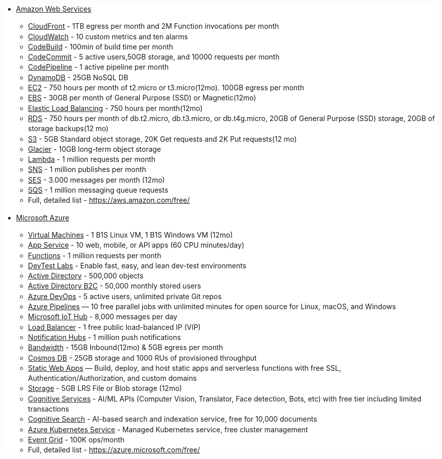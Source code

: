   * [Amazon Web Services](https://aws.amazon.com)
    * [CloudFront](https://aws.amazon.com/cloudfront/) - 1TB egress per month and 2M Function invocations per month
    * [CloudWatch](https://aws.amazon.com/cloudwatch/) - 10 custom metrics and ten alarms
    * [CodeBuild](https://aws.amazon.com/codebuild/) - 100min of build time per month
    * [CodeCommit](https://aws.amazon.com/codecommit/) - 5 active users,50GB storage, and 10000 requests per month
    * [CodePipeline](https://aws.amazon.com/codepipeline/) - 1 active pipeline per month
    * [DynamoDB](https://aws.amazon.com/dynamodb/) - 25GB NoSQL DB
    * [EC2](https://aws.amazon.com/ec2/) - 750 hours per month of t2.micro or t3.micro(12mo). 100GB egress per month
    * [EBS](https://aws.amazon.com/ebs/) - 30GB per month of General Purpose (SSD) or Magnetic(12mo)
    * [Elastic Load Balancing](https://aws.amazon.com/elasticloadbalancing/) - 750 hours per month(12mo)
    * [RDS](https://aws.amazon.com/rds/) - 750 hours per month of db.t2.micro, db.t3.micro, or db.t4g.micro, 20GB of General Purpose (SSD) storage, 20GB of storage backups(12 mo)
    * [S3](https://aws.amazon.com/s3/) - 5GB Standard object storage, 20K Get requests and 2K Put requests(12 mo)
    * [Glacier](https://aws.amazon.com/glacier/) - 10GB long-term object storage
    * [Lambda](https://aws.amazon.com/lambda/) - 1 million requests per month
    * [SNS](https://aws.amazon.com/sns/) - 1 million publishes per month
    * [SES](https://aws.amazon.com/ses/) - 3.000 messages per month (12mo)
    * [SQS](https://aws.amazon.com/sqs/) - 1 million messaging queue requests
    * Full, detailed list - https://aws.amazon.com/free/

  * [Microsoft Azure](https://azure.microsoft.com)
    * [Virtual Machines](https://azure.microsoft.com/services/virtual-machines/) - 1 B1S Linux VM, 1 B1S Windows VM (12mo)
    * [App Service](https://azure.microsoft.com/services/app-service/) - 10 web, mobile, or API apps (60 CPU minutes/day)
    * [Functions](https://azure.microsoft.com/services/functions/) - 1 million requests per month
    * [DevTest Labs](https://azure.microsoft.com/services/devtest-lab/) - Enable fast, easy, and lean dev-test environments
    * [Active Directory](https://azure.microsoft.com/services/active-directory/) - 500,000 objects
    * [Active Directory B2C](https://azure.microsoft.com/services/active-directory/external-identities/b2c/) - 50,000 monthly stored users
    * [Azure DevOps](https://azure.microsoft.com/services/devops/) - 5 active users, unlimited private Git repos
    * [Azure Pipelines](https://azure.microsoft.com/services/devops/pipelines/) — 10 free parallel jobs with unlimited minutes for open source for Linux, macOS, and Windows
    * [Microsoft IoT Hub](https://azure.microsoft.com/services/iot-hub/) - 8,000 messages per day
    * [Load Balancer](https://azure.microsoft.com/services/load-balancer/) - 1 free public load-balanced IP (VIP)
    * [Notification Hubs](https://azure.microsoft.com/services/notification-hubs/) - 1 million push notifications
    * [Bandwidth](https://azure.microsoft.com/pricing/details/bandwidth/) - 15GB Inbound(12mo) & 5GB egress per month
    * [Cosmos DB](https://azure.microsoft.com/services/cosmos-db/) - 25GB storage and 1000 RUs of provisioned throughput
    * [Static Web Apps](https://azure.microsoft.com/pricing/details/app-service/static/) — Build, deploy, and host static apps and serverless functions with free SSL, Authentication/Authorization, and custom domains
    * [Storage](https://azure.microsoft.com/services/storage/) - 5GB LRS File or Blob storage (12mo)
    * [Cognitive Services](https://azure.microsoft.com/services/cognitive-services/) - AI/ML APIs (Computer Vision, Translator, Face detection, Bots, etc) with free tier including limited transactions
    * [Cognitive Search](https://azure.microsoft.com/services/search/#features) - AI-based search and indexation service, free for 10,000 documents
    * [Azure Kubernetes Service](https://azure.microsoft.com/services/kubernetes-service/) - Managed Kubernetes service, free cluster management
    * [Event Grid](https://azure.microsoft.com/services/event-grid/) - 100K ops/month
    * Full, detailed list - https://azure.microsoft.com/free/
